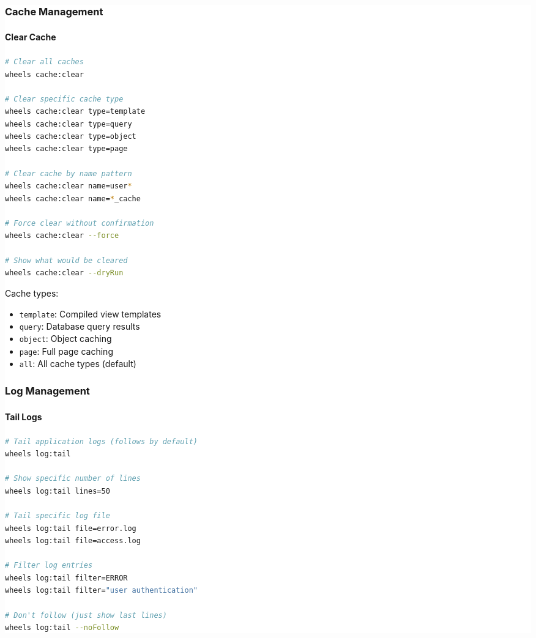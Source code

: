 ### Cache Management

#### Clear Cache
```bash
# Clear all caches
wheels cache:clear

# Clear specific cache type
wheels cache:clear type=template
wheels cache:clear type=query
wheels cache:clear type=object
wheels cache:clear type=page

# Clear cache by name pattern
wheels cache:clear name=user*
wheels cache:clear name=*_cache

# Force clear without confirmation
wheels cache:clear --force

# Show what would be cleared
wheels cache:clear --dryRun
```

Cache types:
- `template`: Compiled view templates
- `query`: Database query results
- `object`: Object caching
- `page`: Full page caching
- `all`: All cache types (default)

### Log Management

#### Tail Logs
```bash
# Tail application logs (follows by default)
wheels log:tail

# Show specific number of lines
wheels log:tail lines=50

# Tail specific log file
wheels log:tail file=error.log
wheels log:tail file=access.log

# Filter log entries
wheels log:tail filter=ERROR
wheels log:tail filter="user authentication"

# Don't follow (just show last lines)
wheels log:tail --noFollow
```
